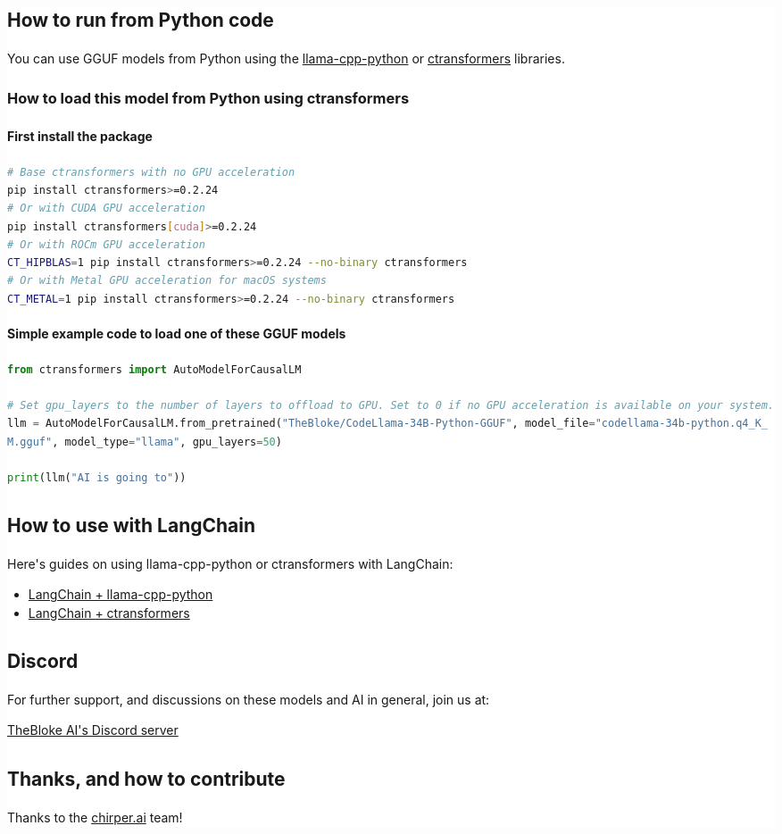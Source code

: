 ## How to run from Python code

You can use GGUF models from Python using the [llama-cpp-python](https://github.com/abetlen/llama-cpp-python) or [ctransformers](https://github.com/marella/ctransformers) libraries.

### How to load this model from Python using ctransformers

#### First install the package

```bash
# Base ctransformers with no GPU acceleration
pip install ctransformers>=0.2.24
# Or with CUDA GPU acceleration
pip install ctransformers[cuda]>=0.2.24
# Or with ROCm GPU acceleration
CT_HIPBLAS=1 pip install ctransformers>=0.2.24 --no-binary ctransformers
# Or with Metal GPU acceleration for macOS systems
CT_METAL=1 pip install ctransformers>=0.2.24 --no-binary ctransformers
```

#### Simple example code to load one of these GGUF models

```python
from ctransformers import AutoModelForCausalLM

# Set gpu_layers to the number of layers to offload to GPU. Set to 0 if no GPU acceleration is available on your system.
llm = AutoModelForCausalLM.from_pretrained("TheBloke/CodeLlama-34B-Python-GGUF", model_file="codellama-34b-python.q4_K_M.gguf", model_type="llama", gpu_layers=50)

print(llm("AI is going to"))
```

## How to use with LangChain

Here's guides on using llama-cpp-python or ctransformers with LangChain:

* [LangChain + llama-cpp-python](https://python.langchain.com/docs/integrations/llms/llamacpp)
* [LangChain + ctransformers](https://python.langchain.com/docs/integrations/providers/ctransformers)





## Discord

For further support, and discussions on these models and AI in general, join us at:

[TheBloke AI's Discord server](https://discord.gg/theblokeai)

## Thanks, and how to contribute

Thanks to the [chirper.ai](https://chirper.ai) team!
